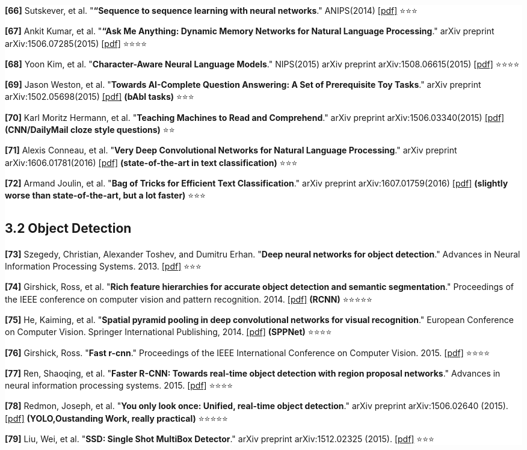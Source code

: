 **[66]** Sutskever, et al. "**“Sequence to sequence learning with neural networks**." ANIPS(2014) [[pdf]](http://papers.nips.cc/paper/5346-sequence-to-sequence-learning-with-neural-networks.pdf) :star::star::star:

**[67]** Ankit Kumar, et al. "**“Ask Me Anything: Dynamic Memory Networks for Natural Language Processing**." arXiv preprint arXiv:1506.07285(2015) [[pdf]](https://arxiv.org/abs/1506.07285) :star::star::star::star:

**[68]** Yoon Kim, et al. "**Character-Aware Neural Language Models**." NIPS(2015) arXiv preprint arXiv:1508.06615(2015) [[pdf]](https://arxiv.org/abs/1508.06615) :star::star::star::star:

**[69]** Jason Weston, et al. "**Towards AI-Complete Question Answering: A Set of Prerequisite Toy Tasks**." arXiv preprint arXiv:1502.05698(2015) [[pdf]](https://arxiv.org/abs/1502.05698) **(bAbI tasks)** :star::star::star:

**[70]** Karl Moritz Hermann, et al. "**Teaching Machines to Read and Comprehend**." arXiv preprint arXiv:1506.03340(2015) [[pdf]](https://arxiv.org/abs/1506.03340) **(CNN/DailyMail cloze style questions)** :star::star:

**[71]** Alexis Conneau, et al. "**Very Deep Convolutional Networks for Natural Language Processing**." arXiv preprint arXiv:1606.01781(2016) [[pdf]](https://arxiv.org/abs/1606.01781) **(state-of-the-art in text classification)** :star::star::star:

**[72]** Armand Joulin, et al. "**Bag of Tricks for Efficient Text Classification**." arXiv preprint arXiv:1607.01759(2016) [[pdf]](https://arxiv.org/abs/1607.01759) **(slightly worse than state-of-the-art, but a lot faster)** :star::star::star:

## 3.2 Object Detection

**[73]** Szegedy, Christian, Alexander Toshev, and Dumitru Erhan. "**Deep neural networks for object detection**." Advances in Neural Information Processing Systems. 2013. [[pdf]](http://papers.nips.cc/paper/5207-deep-neural-networks-for-object-detection.pdf) :star::star::star:

**[74]** Girshick, Ross, et al. "**Rich feature hierarchies for accurate object detection and semantic segmentation**." Proceedings of the IEEE conference on computer vision and pattern recognition. 2014. [[pdf]](http://www.cv-foundation.org/openaccess/content_cvpr_2014/papers/Girshick_Rich_Feature_Hierarchies_2014_CVPR_paper.pdf) **(RCNN)** :star::star::star::star::star:

**[75]** He, Kaiming, et al. "**Spatial pyramid pooling in deep convolutional networks for visual recognition**." European Conference on Computer Vision. Springer International Publishing, 2014. [[pdf]](http://arxiv.org/pdf/1406.4729) **(SPPNet)** :star::star::star::star:

**[76]** Girshick, Ross. "**Fast r-cnn**." Proceedings of the IEEE International Conference on Computer Vision. 2015. [[pdf]](https://pdfs.semanticscholar.org/8f67/64a59f0d17081f2a2a9d06f4ed1cdea1a0ad.pdf) :star::star::star::star:

**[77]** Ren, Shaoqing, et al. "**Faster R-CNN: Towards real-time object detection with region proposal networks**." Advances in neural information processing systems. 2015. [[pdf]](http://papers.nips.cc/paper/5638-analysis-of-variational-bayesian-latent-dirichlet-allocation-weaker-sparsity-than-map.pdf) :star::star::star::star:

**[78]** Redmon, Joseph, et al. "**You only look once: Unified, real-time object detection**." arXiv preprint arXiv:1506.02640 (2015). [[pdf]](http://homes.cs.washington.edu/~ali/papers/YOLO.pdf) **(YOLO,Oustanding Work, really practical)** :star::star::star::star::star:

**[79]** Liu, Wei, et al. "**SSD: Single Shot MultiBox Detector**." arXiv preprint arXiv:1512.02325 (2015). [[pdf]](http://arxiv.org/pdf/1512.02325) :star::star::star:
